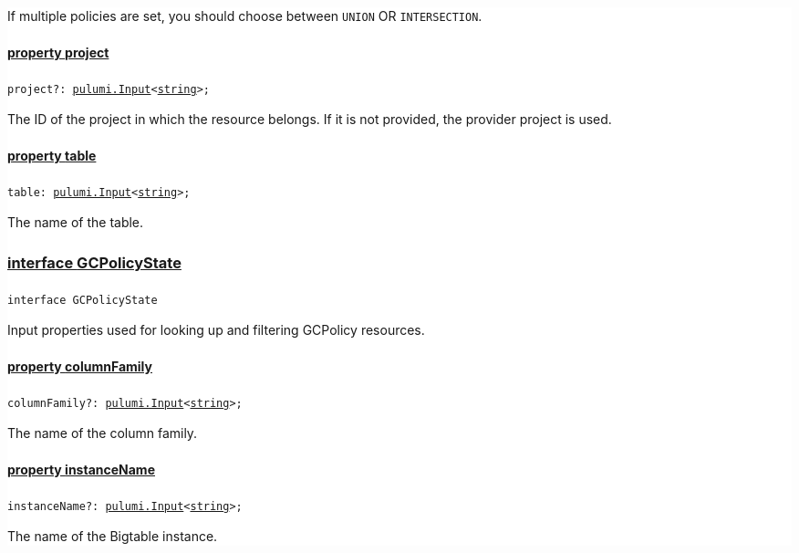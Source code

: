 If multiple policies are set, you should choose between `UNION` OR `INTERSECTION`.

<h4 class="pdoc-member-header" id="GCPolicyArgs-project">
<a class="pdoc-child-name" href="https://github.com/pulumi/pulumi-gcp/blob/18f330df0a57354c2bac4d6567e11f0e6e2f5ec1/sdk/nodejs/bigtable/gcpolicy.ts#L181">property <b>project</b></a>
</h4>

<pre class="highlight"><code><span class='kd'></span>project?: <a href='/docs/reference/pkg/nodejs/pulumi/pulumi/#Input'>pulumi.Input</a>&lt;<span class='kd'><a href='https://developer.mozilla.org/en-US/docs/Web/JavaScript/Reference/Global_Objects/String'>string</a></span>&gt;;</code></pre>

The ID of the project in which the resource belongs. If it is not provided, the provider project is used.

<h4 class="pdoc-member-header" id="GCPolicyArgs-table">
<a class="pdoc-child-name" href="https://github.com/pulumi/pulumi-gcp/blob/18f330df0a57354c2bac4d6567e11f0e6e2f5ec1/sdk/nodejs/bigtable/gcpolicy.ts#L185">property <b>table</b></a>
</h4>

<pre class="highlight"><code><span class='kd'></span>table: <a href='/docs/reference/pkg/nodejs/pulumi/pulumi/#Input'>pulumi.Input</a>&lt;<span class='kd'><a href='https://developer.mozilla.org/en-US/docs/Web/JavaScript/Reference/Global_Objects/String'>string</a></span>&gt;;</code></pre>

The name of the table.

<h3 class="pdoc-module-header" id="GCPolicyState" data-link-title="GCPolicyState">
    <a href="https://github.com/pulumi/pulumi-gcp/blob/18f330df0a57354c2bac4d6567e11f0e6e2f5ec1/sdk/nodejs/bigtable/gcpolicy.ts#L123">
        interface <strong>GCPolicyState</strong>
    </a>
</h3>

<pre class="highlight"><code><span class='kr'>interface</span> <span class='nx'>GCPolicyState</span></code></pre>

Input properties used for looking up and filtering GCPolicy resources.

<h4 class="pdoc-member-header" id="GCPolicyState-columnFamily">
<a class="pdoc-child-name" href="https://github.com/pulumi/pulumi-gcp/blob/18f330df0a57354c2bac4d6567e11f0e6e2f5ec1/sdk/nodejs/bigtable/gcpolicy.ts#L127">property <b>columnFamily</b></a>
</h4>

<pre class="highlight"><code><span class='kd'></span>columnFamily?: <a href='/docs/reference/pkg/nodejs/pulumi/pulumi/#Input'>pulumi.Input</a>&lt;<span class='kd'><a href='https://developer.mozilla.org/en-US/docs/Web/JavaScript/Reference/Global_Objects/String'>string</a></span>&gt;;</code></pre>

The name of the column family.

<h4 class="pdoc-member-header" id="GCPolicyState-instanceName">
<a class="pdoc-child-name" href="https://github.com/pulumi/pulumi-gcp/blob/18f330df0a57354c2bac4d6567e11f0e6e2f5ec1/sdk/nodejs/bigtable/gcpolicy.ts#L131">property <b>instanceName</b></a>
</h4>

<pre class="highlight"><code><span class='kd'></span>instanceName?: <a href='/docs/reference/pkg/nodejs/pulumi/pulumi/#Input'>pulumi.Input</a>&lt;<span class='kd'><a href='https://developer.mozilla.org/en-US/docs/Web/JavaScript/Reference/Global_Objects/String'>string</a></span>&gt;;</code></pre>

The name of the Bigtable instance.
